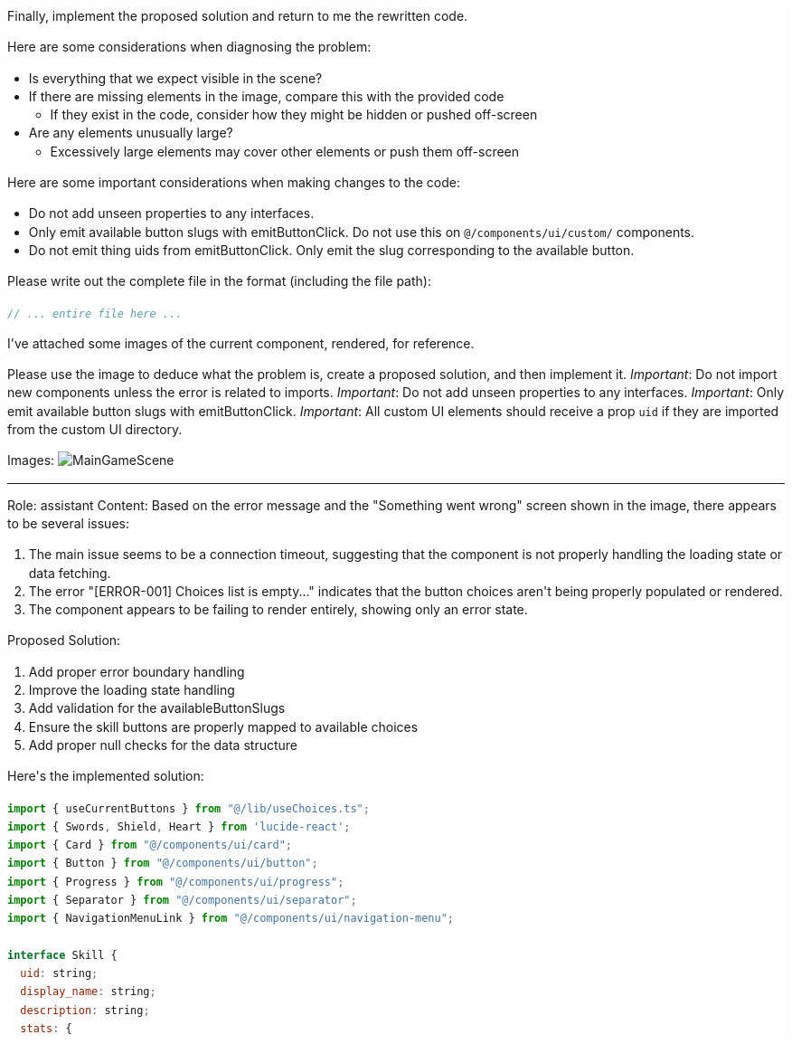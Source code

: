 Finally, implement the proposed solution and return to me the rewritten code.

Here are some considerations when diagnosing the problem:
- Is everything that we expect visible in the scene?
- If there are missing elements in the image, compare this with the provided code
  - If they exist in the code, consider how they might be hidden or pushed off-screen
- Are any elements unusually large?
  - Excessively large elements may cover other elements or push them off-screen

Here are some important considerations when making changes to the code:
- Do not add unseen properties to any interfaces.
- Only emit available button slugs with emitButtonClick.  Do not use this on `@/components/ui/custom/` components.
- Do not emit thing uids from emitButtonClick.  Only emit the slug corresponding to the available button.

Please write out the complete file in the format (including the file path):

```jsx main_game/templates/MainGameScene.tsx
// ... entire file here ...
```

I've attached some images of the current component, rendered, for reference.

Please use the image to deduce what the problem is, create a proposed solution, and then implement it.
*Important*: Do not import new components unless the error is related to imports.
*Important*: Do not add unseen properties to any interfaces.
*Important*: Only emit available button slugs with emitButtonClick.
*Important*: All custom UI elements should receive a prop `uid` if they are imported from the custom UI directory.

Images: ![MainGameScene](/home/runner/work/volter-monorepo/volter-monorepo/volter-monorepo/packages/lib-volter-mge2/temp/ladder_view/creature_battler_02_4/main_game/docs/views/MainGameScene.png)
__________________
Role: assistant
Content: Based on the error message and the "Something went wrong" screen shown in the image, there appears to be several issues:

1. The main issue seems to be a connection timeout, suggesting that the component is not properly handling the loading state or data fetching.
2. The error "[ERROR-001] Choices list is empty..." indicates that the button choices aren't being properly populated or rendered.
3. The component appears to be failing to render entirely, showing only an error state.

Proposed Solution:

1. Add proper error boundary handling
2. Improve the loading state handling
3. Add validation for the availableButtonSlugs
4. Ensure the skill buttons are properly mapped to available choices
5. Add proper null checks for the data structure

Here's the implemented solution:

```jsx main_game/templates/MainGameScene.tsx
import { useCurrentButtons } from "@/lib/useChoices.ts";
import { Swords, Shield, Heart } from 'lucide-react';
import { Card } from "@/components/ui/card";
import { Button } from "@/components/ui/button";
import { Progress } from "@/components/ui/progress";
import { Separator } from "@/components/ui/separator";
import { NavigationMenuLink } from "@/components/ui/navigation-menu";

interface Skill {
  uid: string;
  display_name: string;
  description: string;
  stats: {
```